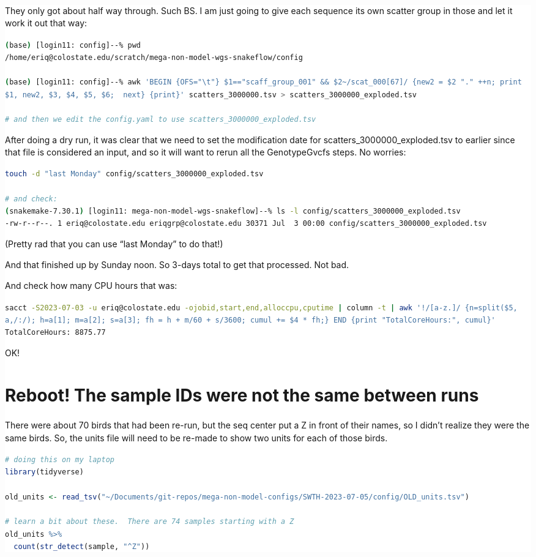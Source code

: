 They only got about half way through. Such BS. I am just going to give
each sequence its own scatter group in those and let it work it out that
way:

``` sh
(base) [login11: config]--% pwd
/home/eriq@colostate.edu/scratch/mega-non-model-wgs-snakeflow/config

(base) [login11: config]--% awk 'BEGIN {OFS="\t"} $1=="scaff_group_001" && $2~/scat_000[67]/ {new2 = $2 "." ++n; print $1, new2, $3, $4, $5, $6;  next} {print}' scatters_3000000.tsv > scatters_3000000_exploded.tsv

# and then we edit the config.yaml to use scatters_3000000_exploded.tsv
```

After doing a dry run, it was clear that we need to set the modification
date for scatters_3000000_exploded.tsv to earlier since that file is
considered an input, and so it will want to rerun all the GenotypeGvcfs
steps. No worries:

``` sh
touch -d "last Monday" config/scatters_3000000_exploded.tsv

# and check:
(snakemake-7.30.1) [login11: mega-non-model-wgs-snakeflow]--% ls -l config/scatters_3000000_exploded.tsv
-rw-r--r--. 1 eriq@colostate.edu eriqgrp@colostate.edu 30371 Jul  3 00:00 config/scatters_3000000_exploded.tsv
```

(Pretty rad that you can use “last Monday” to do that!)

And that finished up by Sunday noon. So 3-days total to get that
processed. Not bad.

And check how many CPU hours that was:

``` sh
sacct -S2023-07-03 -u eriq@colostate.edu -ojobid,start,end,alloccpu,cputime | column -t | awk '!/[a-z.]/ {n=split($5,a,/:/); h=a[1]; m=a[2]; s=a[3]; fh = h + m/60 + s/3600; cumul += $4 * fh;} END {print "TotalCoreHours:", cumul}'
TotalCoreHours: 8875.77
```

OK!

# Reboot! The sample IDs were not the same between runs

There were about 70 birds that had been re-run, but the seq center put a
Z in front of their names, so I didn’t realize they were the same birds.
So, the units file will need to be re-made to show two units for each of
those birds.

``` r
# doing this on my laptop
library(tidyverse)

old_units <- read_tsv("~/Documents/git-repos/mega-non-model-configs/SWTH-2023-07-05/config/OLD_units.tsv")

# learn a bit about these.  There are 74 samples starting with a Z
old_units %>%
  count(str_detect(sample, "^Z"))
```

